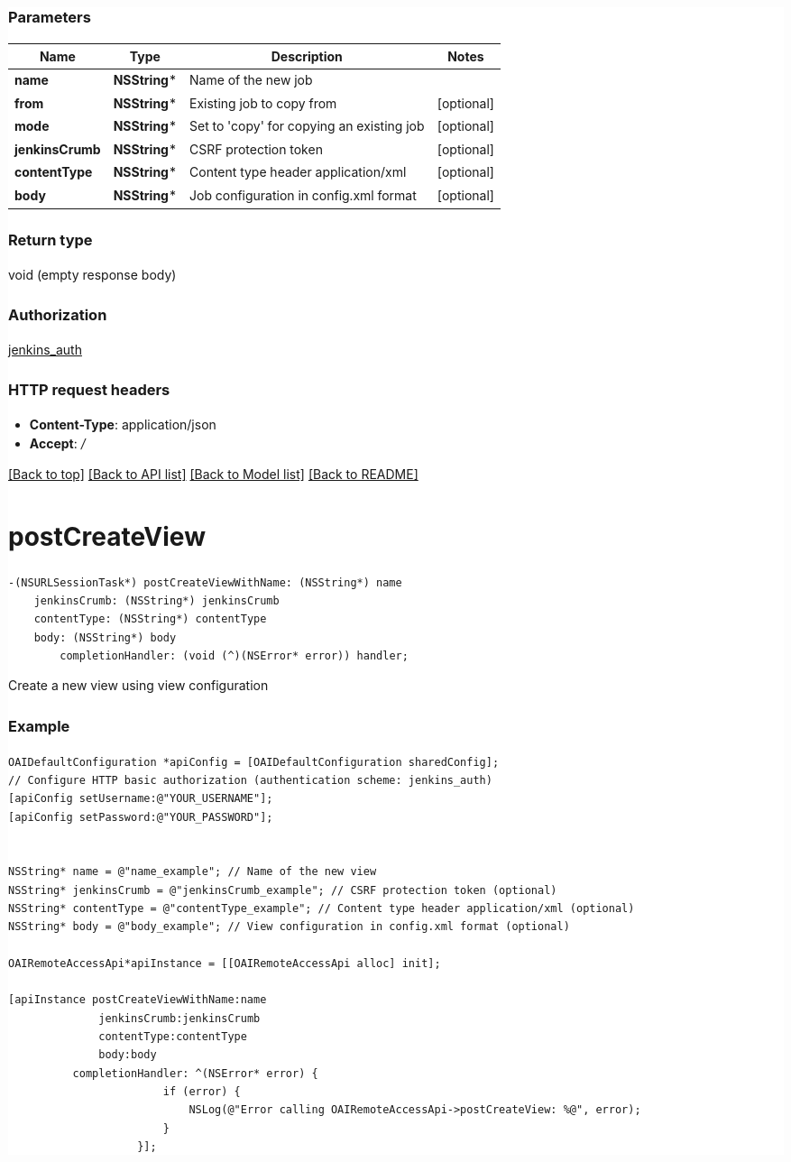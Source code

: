 ### Parameters

Name | Type | Description  | Notes
------------- | ------------- | ------------- | -------------
 **name** | **NSString***| Name of the new job | 
 **from** | **NSString***| Existing job to copy from | [optional] 
 **mode** | **NSString***| Set to &#39;copy&#39; for copying an existing job | [optional] 
 **jenkinsCrumb** | **NSString***| CSRF protection token | [optional] 
 **contentType** | **NSString***| Content type header application/xml | [optional] 
 **body** | **NSString***| Job configuration in config.xml format | [optional] 

### Return type

void (empty response body)

### Authorization

[jenkins_auth](../README.md#jenkins_auth)

### HTTP request headers

 - **Content-Type**: application/json
 - **Accept**: */*

[[Back to top]](#) [[Back to API list]](../README.md#documentation-for-api-endpoints) [[Back to Model list]](../README.md#documentation-for-models) [[Back to README]](../README.md)

# **postCreateView**
```objc
-(NSURLSessionTask*) postCreateViewWithName: (NSString*) name
    jenkinsCrumb: (NSString*) jenkinsCrumb
    contentType: (NSString*) contentType
    body: (NSString*) body
        completionHandler: (void (^)(NSError* error)) handler;
```



Create a new view using view configuration

### Example 
```objc
OAIDefaultConfiguration *apiConfig = [OAIDefaultConfiguration sharedConfig];
// Configure HTTP basic authorization (authentication scheme: jenkins_auth)
[apiConfig setUsername:@"YOUR_USERNAME"];
[apiConfig setPassword:@"YOUR_PASSWORD"];


NSString* name = @"name_example"; // Name of the new view
NSString* jenkinsCrumb = @"jenkinsCrumb_example"; // CSRF protection token (optional)
NSString* contentType = @"contentType_example"; // Content type header application/xml (optional)
NSString* body = @"body_example"; // View configuration in config.xml format (optional)

OAIRemoteAccessApi*apiInstance = [[OAIRemoteAccessApi alloc] init];

[apiInstance postCreateViewWithName:name
              jenkinsCrumb:jenkinsCrumb
              contentType:contentType
              body:body
          completionHandler: ^(NSError* error) {
                        if (error) {
                            NSLog(@"Error calling OAIRemoteAccessApi->postCreateView: %@", error);
                        }
                    }];
```
